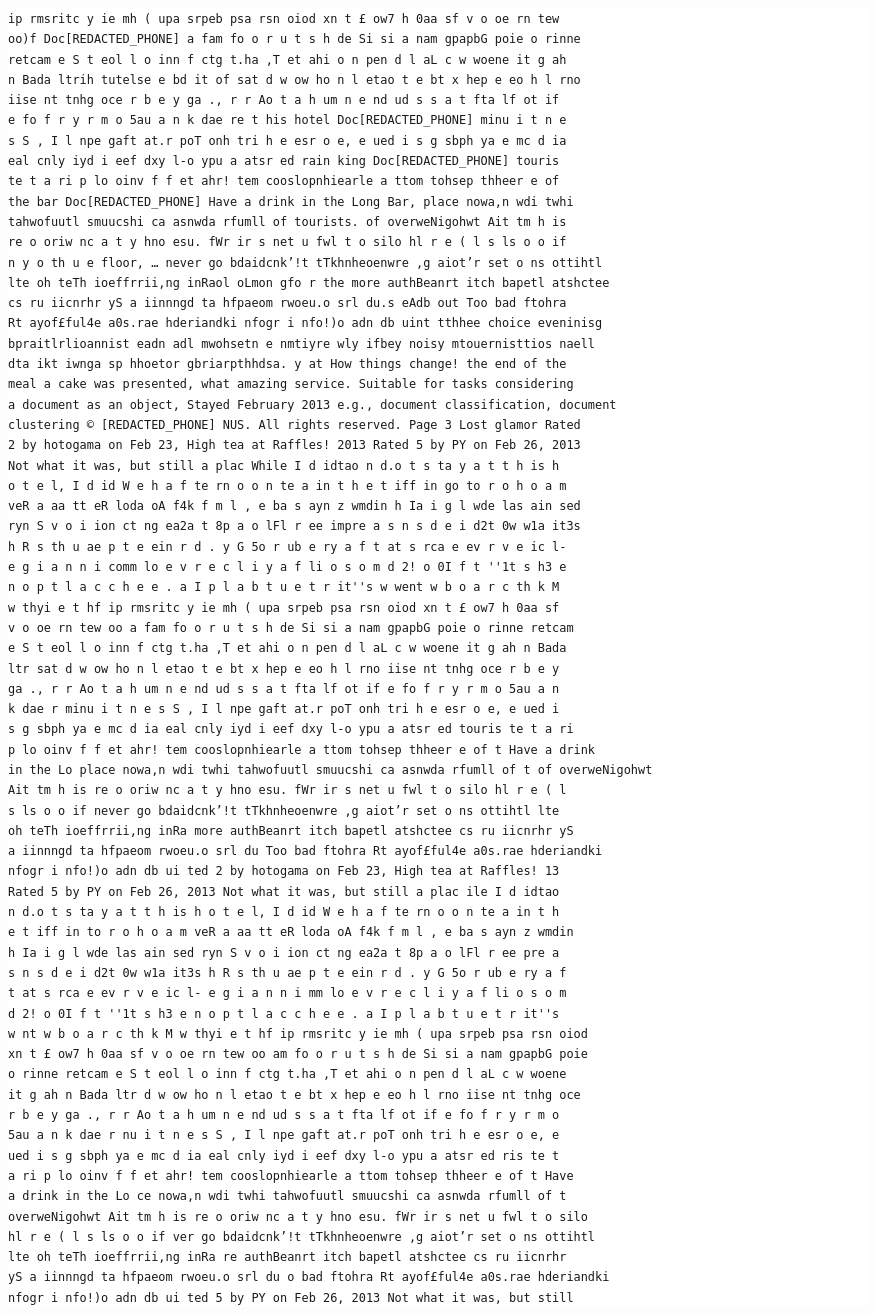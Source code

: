     ip rmsritc y ie mh ( upa srpeb psa rsn oiod xn t £ ow7 h 0aa sf v o oe rn tew
    oo)f Doc[REDACTED_PHONE] a fam fo o r u t s h de Si si a nam gpapbG poie o rinne
    retcam e S t eol l o inn f ctg t.ha ,T et ahi o n pen d l aL c w woene it g ah
    n Bada ltrih tutelse e bd it of sat d w ow ho n l etao t e bt x hep e eo h l rno
    iise nt tnhg oce r b e y ga ., r r Ao t a h um n e nd ud s s a t fta lf ot if
    e fo f r y r m o 5au a n k dae re t his hotel Doc[REDACTED_PHONE] minu i t n e
    s S , I l npe gaft at.r poT onh tri h e esr o e, e ued i s g sbph ya e mc d ia
    eal cnly iyd i eef dxy l-o ypu a atsr ed rain king Doc[REDACTED_PHONE] touris
    te t a ri p lo oinv f f et ahr! tem cooslopnhiearle a ttom tohsep thheer e of
    the bar Doc[REDACTED_PHONE] Have a drink in the Long Bar, place nowa,n wdi twhi
    tahwofuutl smuucshi ca asnwda rfumll of tourists. of overweNigohwt Ait tm h is
    re o oriw nc a t y hno esu. fWr ir s net u fwl t o silo hl r e ( l s ls o o if
    n y o th u e floor, … never go bdaidcnk’!t tTkhnheoenwre ,g aiot’r set o ns ottihtl
    lte oh teTh ioeffrrii,ng inRaol oLmon gfo r the more authBeanrt itch bapetl atshctee
    cs ru iicnrhr yS a iinnngd ta hfpaeom rwoeu.o srl du.s eAdb out Too bad ftohra
    Rt ayof£ful4e a0s.rae hderiandki nfogr i nfo!)o adn db uint tthhee choice eveninisg
    bpraitlrlioannist eadn adl mwohsetn e nmtiyre wly ifbey noisy mtouernisttios naell
    dta ikt iwnga sp hhoetor gbriarpthhdsa. y at How things change! the end of the
    meal a cake was presented, what amazing service. Suitable for tasks considering
    a document as an object, Stayed February 2013 e.g., document classification, document
    clustering © [REDACTED_PHONE] NUS. All rights reserved. Page 3 Lost glamor Rated
    2 by hotogama on Feb 23, High tea at Raffles! 2013 Rated 5 by PY on Feb 26, 2013
    Not what it was, but still a plac While I d idtao n d.o t s ta y a t t h is h
    o t e l, I d id W e h a f te rn o o n te a in t h e t iff in go to r o h o a m
    veR a aa tt eR loda oA f4k f m l , e ba s ayn z wmdin h Ia i g l wde las ain sed
    ryn S v o i ion ct ng ea2a t 8p a o lFl r ee impre a s n s d e i d2t 0w w1a it3s
    h R s th u ae p t e ein r d . y G 5o r ub e ry a f t at s rca e ev r v e ic l-
    e g i a n n i comm lo e v r e c l i y a f li o s o m d 2! o 0I f t ''1t s h3 e
    n o p t l a c c h e e . a I p l a b t u e t r it''s w went w b o a r c th k M
    w thyi e t hf ip rmsritc y ie mh ( upa srpeb psa rsn oiod xn t £ ow7 h 0aa sf
    v o oe rn tew oo a fam fo o r u t s h de Si si a nam gpapbG poie o rinne retcam
    e S t eol l o inn f ctg t.ha ,T et ahi o n pen d l aL c w woene it g ah n Bada
    ltr sat d w ow ho n l etao t e bt x hep e eo h l rno iise nt tnhg oce r b e y
    ga ., r r Ao t a h um n e nd ud s s a t fta lf ot if e fo f r y r m o 5au a n
    k dae r minu i t n e s S , I l npe gaft at.r poT onh tri h e esr o e, e ued i
    s g sbph ya e mc d ia eal cnly iyd i eef dxy l-o ypu a atsr ed touris te t a ri
    p lo oinv f f et ahr! tem cooslopnhiearle a ttom tohsep thheer e of t Have a drink
    in the Lo place nowa,n wdi twhi tahwofuutl smuucshi ca asnwda rfumll of t of overweNigohwt
    Ait tm h is re o oriw nc a t y hno esu. fWr ir s net u fwl t o silo hl r e ( l
    s ls o o if never go bdaidcnk’!t tTkhnheoenwre ,g aiot’r set o ns ottihtl lte
    oh teTh ioeffrrii,ng inRa more authBeanrt itch bapetl atshctee cs ru iicnrhr yS
    a iinnngd ta hfpaeom rwoeu.o srl du Too bad ftohra Rt ayof£ful4e a0s.rae hderiandki
    nfogr i nfo!)o adn db ui ted 2 by hotogama on Feb 23, High tea at Raffles! 13
    Rated 5 by PY on Feb 26, 2013 Not what it was, but still a plac ile I d idtao
    n d.o t s ta y a t t h is h o t e l, I d id W e h a f te rn o o n te a in t h
    e t iff in to r o h o a m veR a aa tt eR loda oA f4k f m l , e ba s ayn z wmdin
    h Ia i g l wde las ain sed ryn S v o i ion ct ng ea2a t 8p a o lFl r ee pre a
    s n s d e i d2t 0w w1a it3s h R s th u ae p t e ein r d . y G 5o r ub e ry a f
    t at s rca e ev r v e ic l- e g i a n n i mm lo e v r e c l i y a f li o s o m
    d 2! o 0I f t ''1t s h3 e n o p t l a c c h e e . a I p l a b t u e t r it''s
    w nt w b o a r c th k M w thyi e t hf ip rmsritc y ie mh ( upa srpeb psa rsn oiod
    xn t £ ow7 h 0aa sf v o oe rn tew oo am fo o r u t s h de Si si a nam gpapbG poie
    o rinne retcam e S t eol l o inn f ctg t.ha ,T et ahi o n pen d l aL c w woene
    it g ah n Bada ltr d w ow ho n l etao t e bt x hep e eo h l rno iise nt tnhg oce
    r b e y ga ., r r Ao t a h um n e nd ud s s a t fta lf ot if e fo f r y r m o
    5au a n k dae r nu i t n e s S , I l npe gaft at.r poT onh tri h e esr o e, e
    ued i s g sbph ya e mc d ia eal cnly iyd i eef dxy l-o ypu a atsr ed ris te t
    a ri p lo oinv f f et ahr! tem cooslopnhiearle a ttom tohsep thheer e of t Have
    a drink in the Lo ce nowa,n wdi twhi tahwofuutl smuucshi ca asnwda rfumll of t
    overweNigohwt Ait tm h is re o oriw nc a t y hno esu. fWr ir s net u fwl t o silo
    hl r e ( l s ls o o if ver go bdaidcnk’!t tTkhnheoenwre ,g aiot’r set o ns ottihtl
    lte oh teTh ioeffrrii,ng inRa re authBeanrt itch bapetl atshctee cs ru iicnrhr
    yS a iinnngd ta hfpaeom rwoeu.o srl du o bad ftohra Rt ayof£ful4e a0s.rae hderiandki
    nfogr i nfo!)o adn db ui ted 5 by PY on Feb 26, 2013 Not what it was, but still